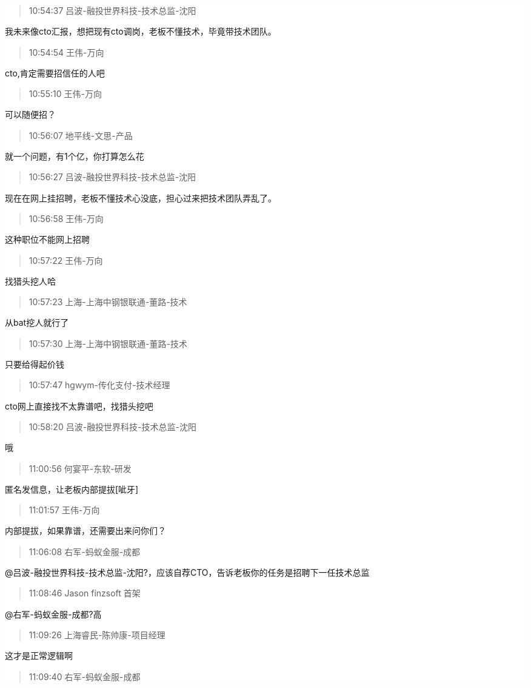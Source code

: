 > 10:54:37  吕波-融投世界科技-技术总监-沈阳  
   
我未来像cto汇报，想把现有cto调岗，老板不懂技术，毕竟带技术团队。  
   
> 10:54:54  王伟-万向  
   
cto,肯定需要招信任的人吧  
   
> 10:55:10  王伟-万向  
   
可以随便招？  
   
> 10:56:07  地平线-文思-产品  
   
就一个问题，有1个亿，你打算怎么花  
   
> 10:56:27  吕波-融投世界科技-技术总监-沈阳  
   
现在在网上挂招聘，老板不懂技术心没底，担心过来把技术团队弄乱了。  
   
> 10:56:58  王伟-万向  
   
这种职位不能网上招聘  
   
> 10:57:22  王伟-万向  
   
找猎头挖人哈  
   
> 10:57:23  上海-上海中钢银联通-董路-技术  
   
从bat挖人就行了  
   
> 10:57:30  上海-上海中钢银联通-董路-技术  
   
只要给得起价钱  
   
> 10:57:47  hgwym-传化支付-技术经理  
   
cto网上直接找不太靠谱吧，找猎头挖吧  
   
> 10:58:20  吕波-融投世界科技-技术总监-沈阳  
   
哦  
   
> 11:00:56  何宴平-东软-研发  
   
匿名发信息，让老板内部提拔[呲牙]  
   
> 11:01:57  王伟-万向  
   
内部提拔，如果靠谱，还需要出来问你们？  
   
> 11:06:08  右军-蚂蚁金服-成都  
   
@吕波-融投世界科技-技术总监-沈阳?，应该自荐CTO，告诉老板你的任务是招聘下一任技术总监  
   
> 11:08:46  Jason finzsoft 首架  
   
@右军-蚂蚁金服-成都?高  
   
> 11:09:26  上海睿民-陈帅康-项目经理  
   
这才是正常逻辑啊  
   
> 11:09:40  右军-蚂蚁金服-成都  
   